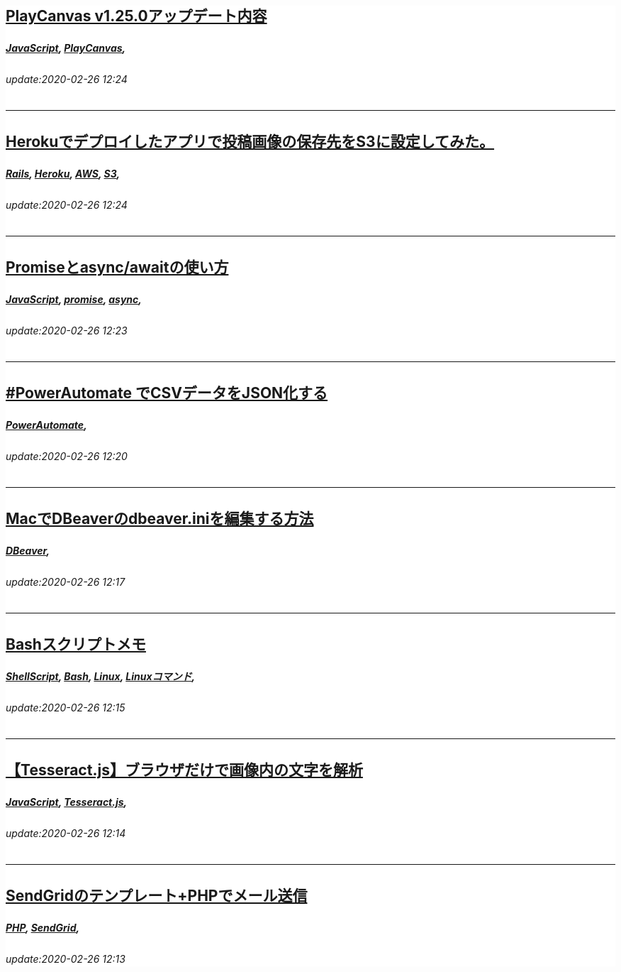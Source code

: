 ## [PlayCanvas v1.25.0アップデート内容](https://qiita.com/yushimatenjin/items/c2bd195f9bf10b9b50f0)
##### [JavaScript](https://qiita.com/tags/JavaScript), [PlayCanvas](https://qiita.com/tags/PlayCanvas), 
###### update:2020-02-26 12:24
---
## [Herokuでデプロイしたアプリで投稿画像の保存先をS3に設定してみた。](https://qiita.com/President_Taka/items/337a9ff142d037caf84a)
##### [Rails](https://qiita.com/tags/Rails), [Heroku](https://qiita.com/tags/Heroku), [AWS](https://qiita.com/tags/AWS), [S3](https://qiita.com/tags/S3), 
###### update:2020-02-26 12:24
---
## [Promiseとasync/awaitの使い方](https://qiita.com/oblivion/items/705f8772af585dbfbf83)
##### [JavaScript](https://qiita.com/tags/JavaScript), [promise](https://qiita.com/tags/promise), [async](https://qiita.com/tags/async), 
###### update:2020-02-26 12:23
---
## [#PowerAutomate でCSVデータをJSON化する](https://qiita.com/h-nagao/items/4c9cfa65f80792258cf9)
##### [PowerAutomate](https://qiita.com/tags/PowerAutomate), 
###### update:2020-02-26 12:20
---
## [MacでDBeaverのdbeaver.iniを編集する方法](https://qiita.com/yuichi0985/items/9e24e3817d5f1b25b912)
##### [DBeaver](https://qiita.com/tags/DBeaver), 
###### update:2020-02-26 12:17
---
## [Bashスクリプトメモ](https://qiita.com/Lycolia/items/d5a47f9a5145761f541d)
##### [ShellScript](https://qiita.com/tags/ShellScript), [Bash](https://qiita.com/tags/Bash), [Linux](https://qiita.com/tags/Linux), [Linuxコマンド](https://qiita.com/tags/Linuxコマンド), 
###### update:2020-02-26 12:15
---
## [【Tesseract.js】ブラウザだけで画像内の文字を解析](https://qiita.com/hiroism/items/bd537e014e71d3cab1f9)
##### [JavaScript](https://qiita.com/tags/JavaScript), [Tesseract.js](https://qiita.com/tags/Tesseract.js), 
###### update:2020-02-26 12:14
---
## [SendGridのテンプレート+PHPでメール送信](https://qiita.com/daitaimendou/items/1230deeebbf5a25842aa)
##### [PHP](https://qiita.com/tags/PHP), [SendGrid](https://qiita.com/tags/SendGrid), 
###### update:2020-02-26 12:13